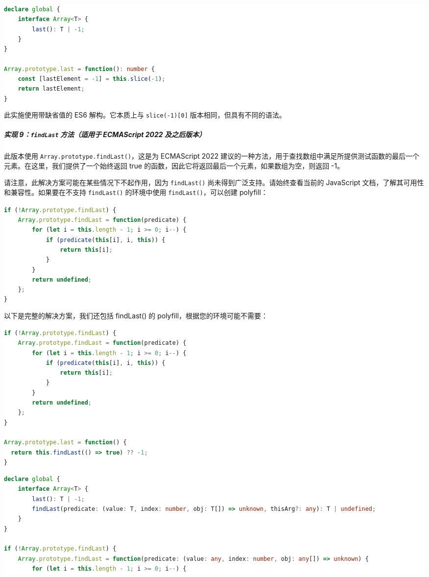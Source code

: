 ```typescript
declare global {
    interface Array<T> {
        last(): T | -1;
    }
}

Array.prototype.last = function(): number {
    const [lastElement = -1] = this.slice(-1);
    return lastElement;
}
```

此实施使用带缺省值的 ES6 解构。它本质上与 `slice(-1)[0]` 版本相同，但具有不同的语法。

##### 实现 9：`findLast` 方法（适用于 ECMAScript 2022 及之后版本）

此版本使用 `Array.prototype.findLast()`，这是为 ECMAScript 2022 建议的一种方法，用于查找数组中满足所提供测试函数的最后一个元素。在这里，我们提供了一个始终返回 true 的函数，因此它将返回最后一个元素，如果数组为空，则返回 -1。

请注意，此解决方案可能在某些情况下不起作用，因为 `findLast()` 尚未得到广泛支持。请始终查看当前的 JavaScript 文档，了解其可用性和兼容性。如果要在不支持 `findLast()` 的环境中使用 `findLast()`，可以创建 polyfill：

```javascript
if (!Array.prototype.findLast) {
    Array.prototype.findLast = function(predicate) {
        for (let i = this.length - 1; i >= 0; i--) {
            if (predicate(this[i], i, this)) {
                return this[i];
            }
        }
        return undefined;
    };
}
```

以下是完整的解决方案，我们还包括 findLast() 的 polyfill，根据您的环境可能不需要：

```javascript
if (!Array.prototype.findLast) {
    Array.prototype.findLast = function(predicate) {
        for (let i = this.length - 1; i >= 0; i--) {
            if (predicate(this[i], i, this)) {
                return this[i];
            }
        }
        return undefined;
    };
}

Array.prototype.last = function() {
  return this.findLast(() => true) ?? -1;
}
```

```typescript
declare global {
    interface Array<T> {
        last(): T | -1;
        findLast(predicate: (value: T, index: number, obj: T[]) => unknown, thisArg?: any): T | undefined;
    }
}

if (!Array.prototype.findLast) {
    Array.prototype.findLast = function(predicate: (value: any, index: number, obj: any[]) => unknown) {
        for (let i = this.length - 1; i >= 0; i--) {
```